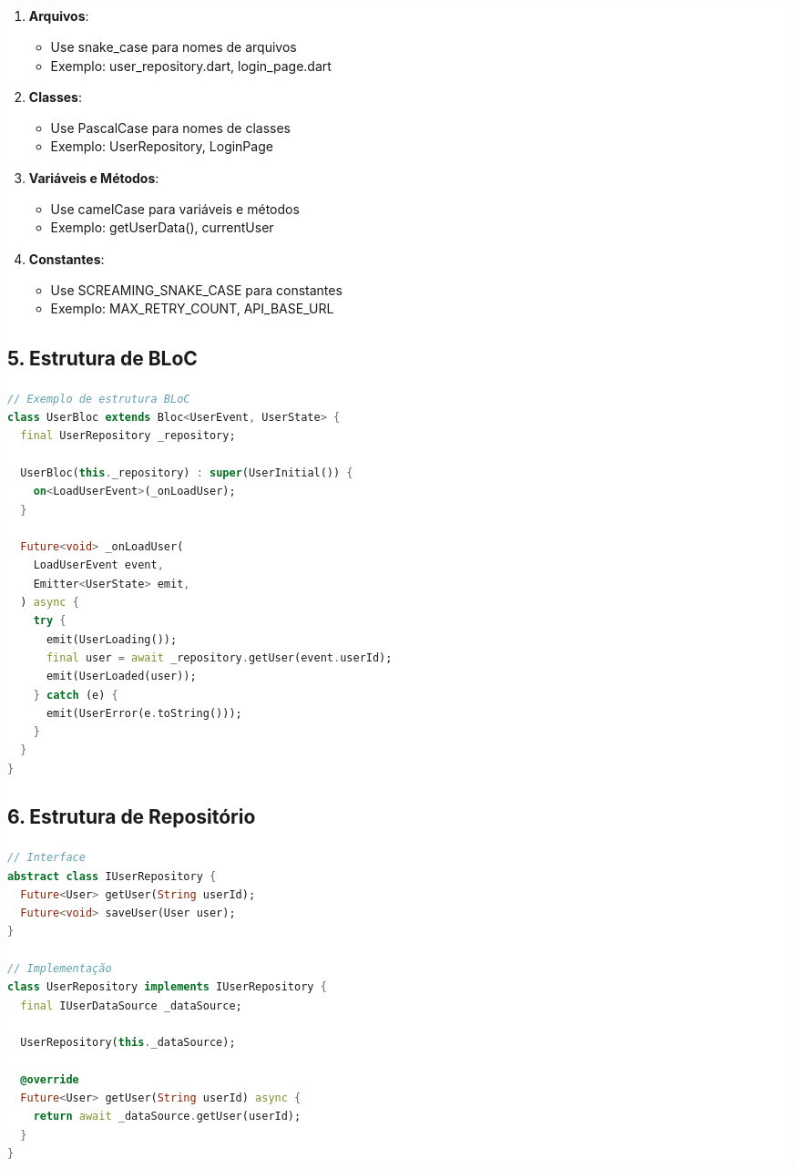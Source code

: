 1. **Arquivos**:
   - Use snake_case para nomes de arquivos
   - Exemplo: user_repository.dart, login_page.dart

2. **Classes**:
   - Use PascalCase para nomes de classes
   - Exemplo: UserRepository, LoginPage

3. **Variáveis e Métodos**:
   - Use camelCase para variáveis e métodos
   - Exemplo: getUserData(), currentUser

4. **Constantes**:
   - Use SCREAMING_SNAKE_CASE para constantes
   - Exemplo: MAX_RETRY_COUNT, API_BASE_URL

## 5. Estrutura de BLoC

```dart
// Exemplo de estrutura BLoC
class UserBloc extends Bloc<UserEvent, UserState> {
  final UserRepository _repository;

  UserBloc(this._repository) : super(UserInitial()) {
    on<LoadUserEvent>(_onLoadUser);
  }

  Future<void> _onLoadUser(
    LoadUserEvent event,
    Emitter<UserState> emit,
  ) async {
    try {
      emit(UserLoading());
      final user = await _repository.getUser(event.userId);
      emit(UserLoaded(user));
    } catch (e) {
      emit(UserError(e.toString()));
    }
  }
}
```

## 6. Estrutura de Repositório

```dart
// Interface
abstract class IUserRepository {
  Future<User> getUser(String userId);
  Future<void> saveUser(User user);
}

// Implementação
class UserRepository implements IUserRepository {
  final IUserDataSource _dataSource;

  UserRepository(this._dataSource);

  @override
  Future<User> getUser(String userId) async {
    return await _dataSource.getUser(userId);
  }
}
```
